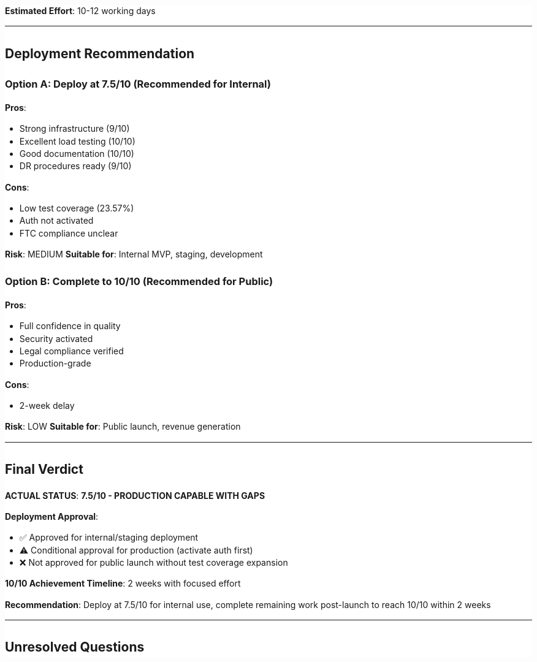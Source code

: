 **Estimated Effort**: 10-12 working days

---

## Deployment Recommendation

### Option A: Deploy at 7.5/10 (Recommended for Internal)
**Pros**:
- Strong infrastructure (9/10)
- Excellent load testing (10/10)
- Good documentation (10/10)
- DR procedures ready (9/10)

**Cons**:
- Low test coverage (23.57%)
- Auth not activated
- FTC compliance unclear

**Risk**: MEDIUM
**Suitable for**: Internal MVP, staging, development

### Option B: Complete to 10/10 (Recommended for Public)
**Pros**:
- Full confidence in quality
- Security activated
- Legal compliance verified
- Production-grade

**Cons**:
- 2-week delay

**Risk**: LOW
**Suitable for**: Public launch, revenue generation

---

## Final Verdict

**ACTUAL STATUS**: **7.5/10 - PRODUCTION CAPABLE WITH GAPS**

**Deployment Approval**:
- ✅ Approved for internal/staging deployment
- ⚠️ Conditional approval for production (activate auth first)
- ❌ Not approved for public launch without test coverage expansion

**10/10 Achievement Timeline**: 2 weeks with focused effort

**Recommendation**:
Deploy at 7.5/10 for internal use, complete remaining work post-launch to reach 10/10 within 2 weeks

---

## Unresolved Questions
